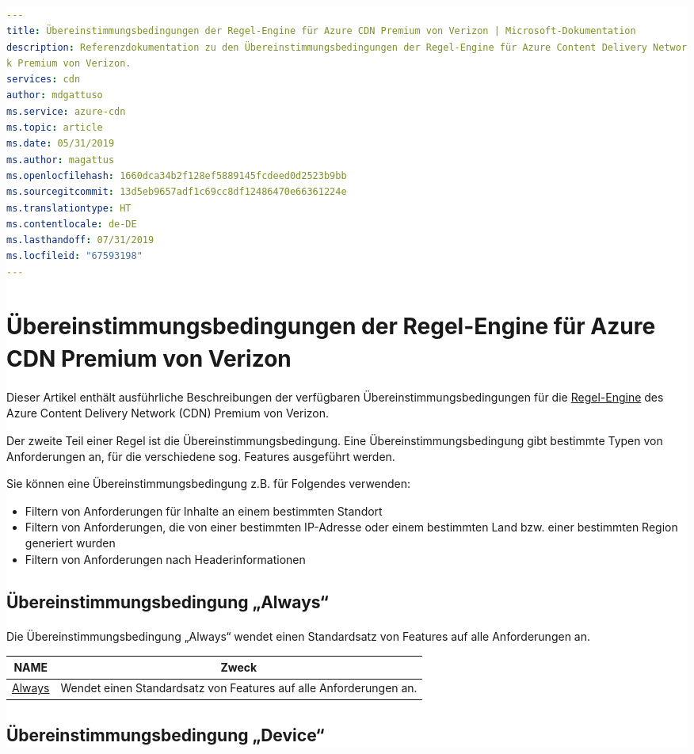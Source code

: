 ```yaml
---
title: Übereinstimmungsbedingungen der Regel-Engine für Azure CDN Premium von Verizon | Microsoft-Dokumentation
description: Referenzdokumentation zu den Übereinstimmungsbedingungen der Regel-Engine für Azure Content Delivery Network Premium von Verizon.
services: cdn
author: mdgattuso
ms.service: azure-cdn
ms.topic: article
ms.date: 05/31/2019
ms.author: magattus
ms.openlocfilehash: 1660dca34b2f128ef5889145fcdeed0d2523b9bb
ms.sourcegitcommit: 13d5eb9657adf1c69cc8df12486470e66361224e
ms.translationtype: HT
ms.contentlocale: de-DE
ms.lasthandoff: 07/31/2019
ms.locfileid: "67593198"
---
```

# <a name="azure-cdn-from-verizon-premium-rules-engine-match-conditions"></a>Übereinstimmungsbedingungen der Regel-Engine für Azure CDN Premium von Verizon

Dieser Artikel enthält ausführliche Beschreibungen der verfügbaren Übereinstimmungsbedingungen für die [Regel-Engine](cdn-verizon-premium-rules-engine.md) des Azure Content Delivery Network (CDN) Premium von Verizon.

Der zweite Teil einer Regel ist die Übereinstimmungsbedingung. Eine Übereinstimmungsbedingung gibt bestimmte Typen von Anforderungen an, für die verschiedene sog. Features ausgeführt werden.

Sie können eine Übereinstimmungsbedingung z.B. für Folgendes verwenden:

- Filtern von Anforderungen für Inhalte an einem bestimmten Standort
- Filtern von Anforderungen, die von einer bestimmten IP-Adresse oder einem bestimmten Land bzw. einer bestimmten Region generiert wurden
- Filtern von Anforderungen nach Headerinformationen

## <a name="always-match-condition"></a>Übereinstimmungsbedingung „Always“

Die Übereinstimmungsbedingung „Always“ wendet einen Standardsatz von Features auf alle Anforderungen an.

NAME | Zweck
-----|--------
[Always](#always) | Wendet einen Standardsatz von Features auf alle Anforderungen an.

## <a name="device-match-condition"></a>Übereinstimmungsbedingung „Device“
